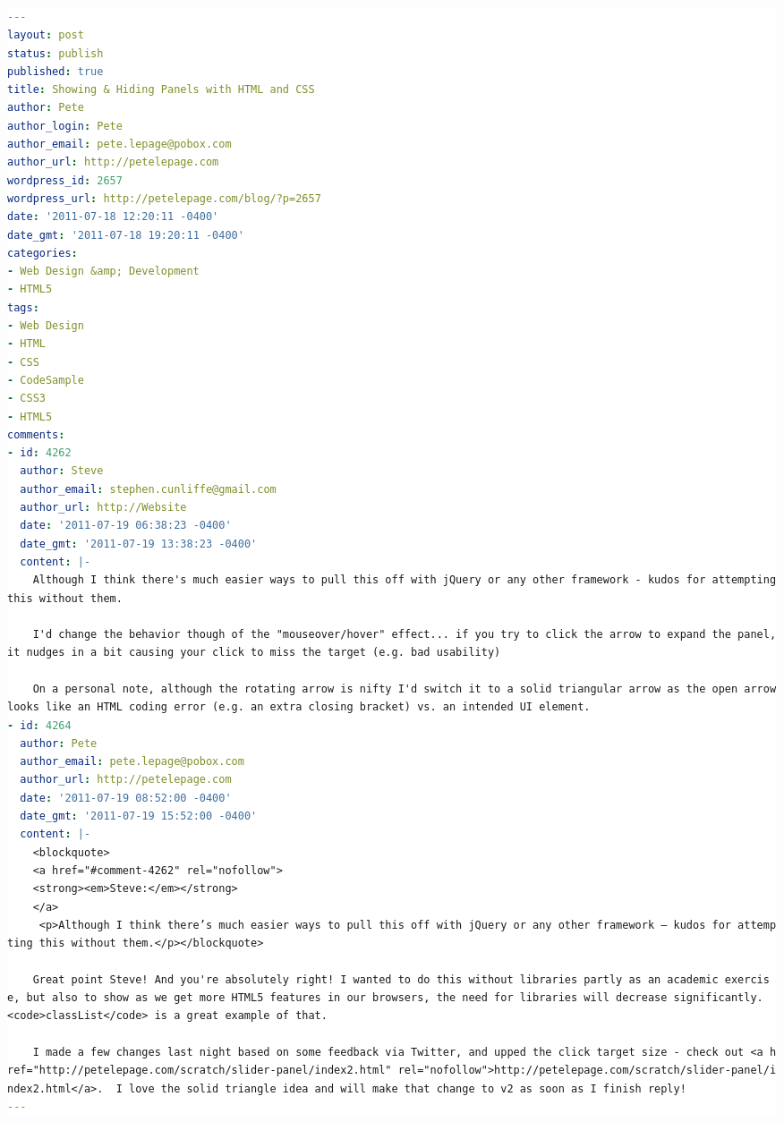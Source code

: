 ```yaml
---
layout: post
status: publish
published: true
title: Showing & Hiding Panels with HTML and CSS
author: Pete
author_login: Pete
author_email: pete.lepage@pobox.com
author_url: http://petelepage.com
wordpress_id: 2657
wordpress_url: http://petelepage.com/blog/?p=2657
date: '2011-07-18 12:20:11 -0400'
date_gmt: '2011-07-18 19:20:11 -0400'
categories:
- Web Design &amp; Development
- HTML5
tags:
- Web Design
- HTML
- CSS
- CodeSample
- CSS3
- HTML5
comments:
- id: 4262
  author: Steve
  author_email: stephen.cunliffe@gmail.com
  author_url: http://Website
  date: '2011-07-19 06:38:23 -0400'
  date_gmt: '2011-07-19 13:38:23 -0400'
  content: |-
    Although I think there's much easier ways to pull this off with jQuery or any other framework - kudos for attempting this without them.

    I'd change the behavior though of the "mouseover/hover" effect... if you try to click the arrow to expand the panel, it nudges in a bit causing your click to miss the target (e.g. bad usability)

    On a personal note, although the rotating arrow is nifty I'd switch it to a solid triangular arrow as the open arrow looks like an HTML coding error (e.g. an extra closing bracket) vs. an intended UI element.
- id: 4264
  author: Pete
  author_email: pete.lepage@pobox.com
  author_url: http://petelepage.com
  date: '2011-07-19 08:52:00 -0400'
  date_gmt: '2011-07-19 15:52:00 -0400'
  content: |-
    <blockquote>
    <a href="#comment-4262" rel="nofollow">
    <strong><em>Steve:</em></strong>
    </a>
     <p>Although I think there’s much easier ways to pull this off with jQuery or any other framework – kudos for attempting this without them.</p></blockquote>

    Great point Steve! And you're absolutely right! I wanted to do this without libraries partly as an academic exercise, but also to show as we get more HTML5 features in our browsers, the need for libraries will decrease significantly.  <code>classList</code> is a great example of that.

    I made a few changes last night based on some feedback via Twitter, and upped the click target size - check out <a href="http://petelepage.com/scratch/slider-panel/index2.html" rel="nofollow">http://petelepage.com/scratch/slider-panel/index2.html</a>.  I love the solid triangle idea and will make that change to v2 as soon as I finish reply!
---
```
